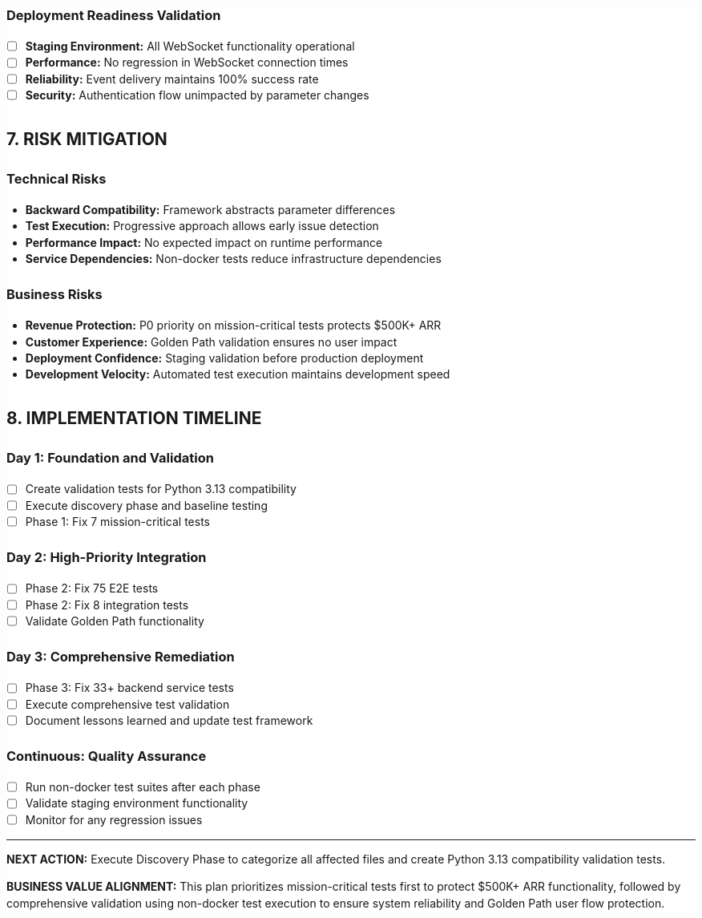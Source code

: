 ### Deployment Readiness Validation
- [ ] **Staging Environment:** All WebSocket functionality operational
- [ ] **Performance:** No regression in WebSocket connection times
- [ ] **Reliability:** Event delivery maintains 100% success rate
- [ ] **Security:** Authentication flow unimpacted by parameter changes

## 7. RISK MITIGATION

### Technical Risks
- **Backward Compatibility:** Framework abstracts parameter differences
- **Test Execution:** Progressive approach allows early issue detection
- **Performance Impact:** No expected impact on runtime performance
- **Service Dependencies:** Non-docker tests reduce infrastructure dependencies

### Business Risks
- **Revenue Protection:** P0 priority on mission-critical tests protects $500K+ ARR
- **Customer Experience:** Golden Path validation ensures no user impact
- **Deployment Confidence:** Staging validation before production deployment
- **Development Velocity:** Automated test execution maintains development speed

## 8. IMPLEMENTATION TIMELINE

### Day 1: Foundation and Validation
- [ ] Create validation tests for Python 3.13 compatibility
- [ ] Execute discovery phase and baseline testing
- [ ] Phase 1: Fix 7 mission-critical tests

### Day 2: High-Priority Integration
- [ ] Phase 2: Fix 75 E2E tests
- [ ] Phase 2: Fix 8 integration tests
- [ ] Validate Golden Path functionality

### Day 3: Comprehensive Remediation
- [ ] Phase 3: Fix 33+ backend service tests
- [ ] Execute comprehensive test validation
- [ ] Document lessons learned and update test framework

### Continuous: Quality Assurance
- [ ] Run non-docker test suites after each phase
- [ ] Validate staging environment functionality
- [ ] Monitor for any regression issues

---

**NEXT ACTION:** Execute Discovery Phase to categorize all affected files and create Python 3.13 compatibility validation tests.

**BUSINESS VALUE ALIGNMENT:** This plan prioritizes mission-critical tests first to protect $500K+ ARR functionality, followed by comprehensive validation using non-docker test execution to ensure system reliability and Golden Path user flow protection.